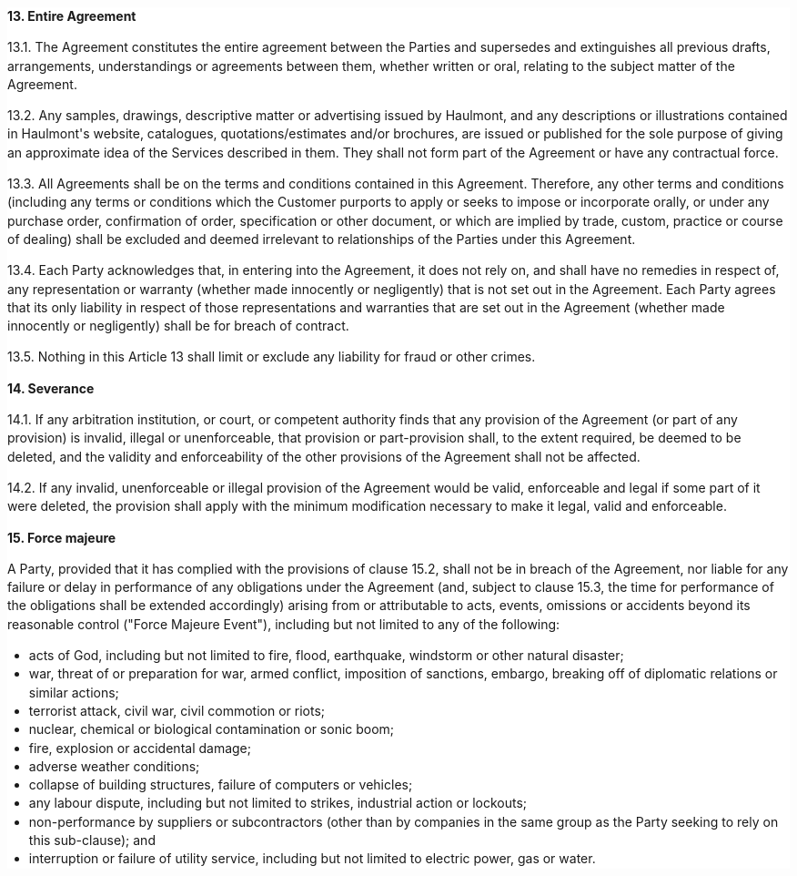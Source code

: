 **13. Entire Agreement**

13.1. The Agreement constitutes the entire agreement between the Parties and supersedes and extinguishes all previous drafts, arrangements, understandings or agreements between them, whether written or oral, relating to the subject matter of the Agreement.

13.2. Any samples, drawings, descriptive matter or advertising issued by Haulmont, and any descriptions or illustrations contained in Haulmont's website, catalogues, quotations/estimates and/or brochures, are issued or published for the sole purpose of giving an approximate idea of the Services described in them. They shall not form part of the Agreement or have any contractual force.

13.3. All Agreements shall be on the terms and conditions contained in this Agreement. Therefore, any other terms and conditions (including any terms or conditions which the Customer purports to apply or seeks to impose or incorporate orally, or under any purchase order, confirmation of order, specification or other document, or which are implied by trade, custom, practice or course of dealing) shall be excluded and deemed irrelevant to relationships of the Parties under this Agreement.

13.4. Each Party acknowledges that, in entering into the Agreement, it does not rely on, and shall have no remedies in respect of, any representation or warranty (whether made innocently or negligently) that is not set out in the Agreement. Each Party agrees that its only liability in respect of those representations and warranties that are set out in the Agreement (whether made innocently or negligently) shall be for breach of contract.

13.5. Nothing in this Article 13 shall limit or exclude any liability for fraud or other crimes.

**14. Severance**

14.1. If any arbitration institution, or court, or competent authority finds that any provision of the Agreement (or part of any provision) is invalid, illegal or unenforceable, that provision or part-provision shall, to the extent required, be deemed to be deleted, and the validity and enforceability of the other provisions of the Agreement shall not be affected.

14.2. If any invalid, unenforceable or illegal provision of the Agreement would be valid, enforceable and legal if some part of it were deleted, the provision shall apply with the minimum modification necessary to make it legal, valid and enforceable.

**15. Force majeure**

A Party, provided that it has complied with the provisions of clause 15.2, shall not be in breach of the Agreement, nor liable for any failure or delay in performance of any obligations under the Agreement (and, subject to clause 15.3, the time for performance of the obligations shall be extended accordingly) arising from or attributable to acts, events, omissions or accidents beyond its reasonable control ("Force Majeure Event"), including but not limited to any of the following:

- acts of God, including but not limited to fire, flood, earthquake, windstorm or other natural disaster;
- war, threat of or preparation for war, armed conflict, imposition of sanctions, embargo, breaking off of diplomatic relations or similar actions;
- terrorist attack, civil war, civil commotion or riots;
- nuclear, chemical or biological contamination or sonic boom;
- fire, explosion or accidental damage;
- adverse weather conditions;
- collapse of building structures, failure of computers or vehicles;
- any labour dispute, including but not limited to strikes, industrial action or lockouts;
- non-performance by suppliers or subcontractors (other than by companies in the same group as the Party seeking to rely on this sub-clause); and
- interruption or failure of utility service, including but not limited to electric power, gas or water.
